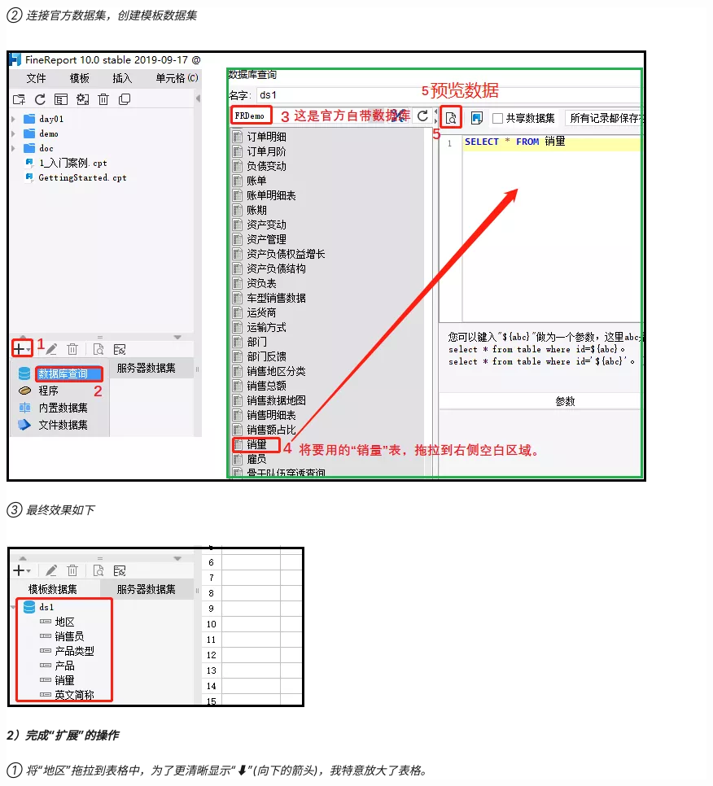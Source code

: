 ###### ② 连接官方数据集，创建模板数据集

![图片](常用操作介绍.assets/640-163759342444248.webp)

###### ③ 最终效果如下

![图片](常用操作介绍.assets/640-163759342444349.webp)

##### 2）完成“扩展”的操作

###### ① 将“地区”拖拉到表格中，为了更清晰显示“⬇”(向下的箭头)，我特意放大了表格。
